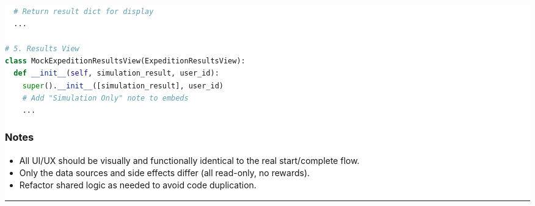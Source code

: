 ```python
  # Return result dict for display
  ...

# 5. Results View
class MockExpeditionResultsView(ExpeditionResultsView):
  def __init__(self, simulation_result, user_id):
    super().__init__([simulation_result], user_id)
    # Add "Simulation Only" note to embeds
    ...
```

### Notes
- All UI/UX should be visually and functionally identical to the real start/complete flow.
- Only the data sources and side effects differ (all read-only, no rewards).
- Refactor shared logic as needed to avoid code duplication.

---
